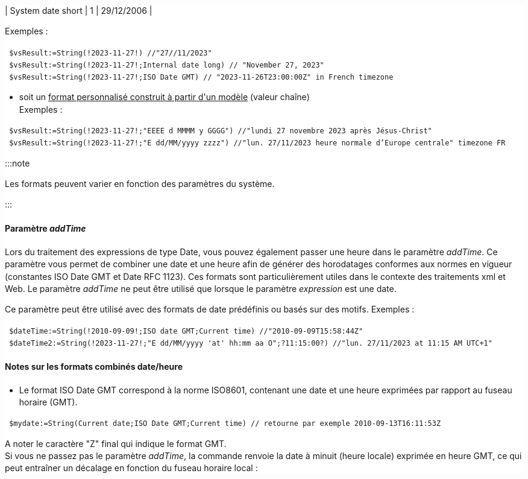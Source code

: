 | System date short           | 1      | 29/12/2006                                                                                                                                      |

Exemples :

```4d
 $vsResult:=String(!2023-11-27!) //"27//11/2023"  
 $vsResult:=String(!2023-11-27!;Internal date long) // "November 27, 2023"  
 $vsResult:=String(!2023-11-27!;ISO Date GMT) // "2023-11-26T23:00:00Z" in French timezone  
```

- soit un [format personnalisé construit à partir d'un modèle](../Project/date-time-formats.md) (valeur chaîne)\
  Exemples :

```4d
 $vsResult:=String(!2023-11-27!;"EEEE d MMMM y GGGG") //"lundi 27 novembre 2023 après Jésus-Christ"  
 $vsResult:=String(!2023-11-27!;"E dd/MM/yyyy zzzz") //"lun. 27/11/2023 heure normale d’Europe centrale" timezone FR  
```

:::note

Les formats peuvent varier en fonction des paramètres du système.

:::

#### Paramètre *addTime*

Lors du traitement des expressions de type Date, vous pouvez également passer une heure dans le paramètre *addTime*. Ce paramètre vous permet de combiner une date et une heure afin de générer des horodatages conformes aux normes en vigueur (constantes ISO Date GMT et Date RFC 1123). Ces formats sont particulièrement utiles dans le contexte des traitements xml et Web. Le paramètre *addTime* ne peut être utilisé que lorsque le paramètre *expression* est une date.

Ce paramètre peut être utilisé avec des formats de date prédéfinis ou basés sur des motifs. Exemples :

```4d
 $dateTime:=String(!2010-09-09!;ISO date GMT;Current time) //"2010-09-09T15:58:44Z"
 $dateTime2:=String(!2023-11-27!;"E dd/MM/yyyy 'at' hh:mm aa O";?11:15:00?) //"lun. 27/11/2023 at 11:15 AM UTC+1"
```

#### Notes sur les formats combinés date/heure

- Le format ISO Date GMT correspond à la norme ISO8601, contenant une date et une heure exprimées par rapport au fuseau horaire (GMT).

```4d
 $mydate:=String(Current date;ISO Date GMT;Current time) // retourne par exemple 2010-09-13T16:11:53Z  
```

A noter le caractère "Z" final qui indique le format GMT.\
Si vous ne passez pas le paramètre *addTime*, la commande renvoie la date à minuit (heure locale) exprimée en heure GMT, ce qui peut entraîner un décalage en fonction du fuseau horaire local :
